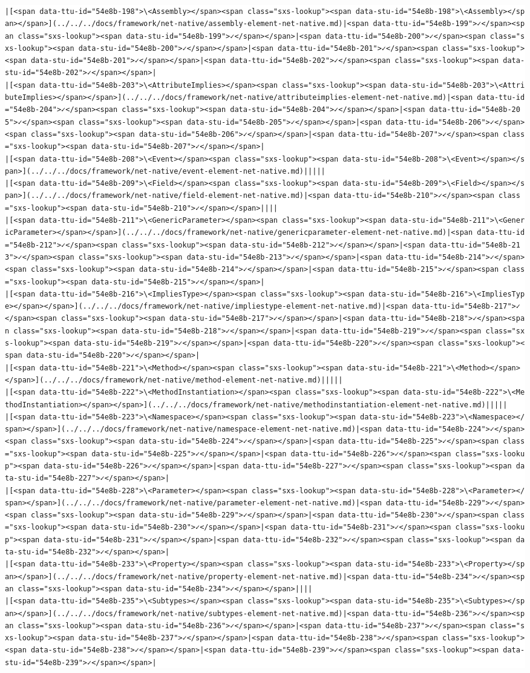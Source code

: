     |[<span data-ttu-id="54e8b-198">\<Assembly></span><span class="sxs-lookup"><span data-stu-id="54e8b-198">\<Assembly></span></span>](../../../docs/framework/net-native/assembly-element-net-native.md)|<span data-ttu-id="54e8b-199">✓</span><span class="sxs-lookup"><span data-stu-id="54e8b-199">✓</span></span>|<span data-ttu-id="54e8b-200">✓</span><span class="sxs-lookup"><span data-stu-id="54e8b-200">✓</span></span>|<span data-ttu-id="54e8b-201">✓</span><span class="sxs-lookup"><span data-stu-id="54e8b-201">✓</span></span>|<span data-ttu-id="54e8b-202">✓</span><span class="sxs-lookup"><span data-stu-id="54e8b-202">✓</span></span>|  
    |[<span data-ttu-id="54e8b-203">\<AttributeImplies></span><span class="sxs-lookup"><span data-stu-id="54e8b-203">\<AttributeImplies></span></span>](../../../docs/framework/net-native/attributeimplies-element-net-native.md)|<span data-ttu-id="54e8b-204">✓</span><span class="sxs-lookup"><span data-stu-id="54e8b-204">✓</span></span>|<span data-ttu-id="54e8b-205">✓</span><span class="sxs-lookup"><span data-stu-id="54e8b-205">✓</span></span>|<span data-ttu-id="54e8b-206">✓</span><span class="sxs-lookup"><span data-stu-id="54e8b-206">✓</span></span>|<span data-ttu-id="54e8b-207">✓</span><span class="sxs-lookup"><span data-stu-id="54e8b-207">✓</span></span>|  
    |[<span data-ttu-id="54e8b-208">\<Event></span><span class="sxs-lookup"><span data-stu-id="54e8b-208">\<Event></span></span>](../../../docs/framework/net-native/event-element-net-native.md)|||||  
    |[<span data-ttu-id="54e8b-209">\<Field></span><span class="sxs-lookup"><span data-stu-id="54e8b-209">\<Field></span></span>](../../../docs/framework/net-native/field-element-net-native.md)|<span data-ttu-id="54e8b-210">✓</span><span class="sxs-lookup"><span data-stu-id="54e8b-210">✓</span></span>||||  
    |[<span data-ttu-id="54e8b-211">\<GenericParameter></span><span class="sxs-lookup"><span data-stu-id="54e8b-211">\<GenericParameter></span></span>](../../../docs/framework/net-native/genericparameter-element-net-native.md)|<span data-ttu-id="54e8b-212">✓</span><span class="sxs-lookup"><span data-stu-id="54e8b-212">✓</span></span>|<span data-ttu-id="54e8b-213">✓</span><span class="sxs-lookup"><span data-stu-id="54e8b-213">✓</span></span>|<span data-ttu-id="54e8b-214">✓</span><span class="sxs-lookup"><span data-stu-id="54e8b-214">✓</span></span>|<span data-ttu-id="54e8b-215">✓</span><span class="sxs-lookup"><span data-stu-id="54e8b-215">✓</span></span>|  
    |[<span data-ttu-id="54e8b-216">\<ImpliesType></span><span class="sxs-lookup"><span data-stu-id="54e8b-216">\<ImpliesType></span></span>](../../../docs/framework/net-native/impliestype-element-net-native.md)|<span data-ttu-id="54e8b-217">✓</span><span class="sxs-lookup"><span data-stu-id="54e8b-217">✓</span></span>|<span data-ttu-id="54e8b-218">✓</span><span class="sxs-lookup"><span data-stu-id="54e8b-218">✓</span></span>|<span data-ttu-id="54e8b-219">✓</span><span class="sxs-lookup"><span data-stu-id="54e8b-219">✓</span></span>|<span data-ttu-id="54e8b-220">✓</span><span class="sxs-lookup"><span data-stu-id="54e8b-220">✓</span></span>|  
    |[<span data-ttu-id="54e8b-221">\<Method></span><span class="sxs-lookup"><span data-stu-id="54e8b-221">\<Method></span></span>](../../../docs/framework/net-native/method-element-net-native.md)|||||  
    |[<span data-ttu-id="54e8b-222">\<MethodInstantiation></span><span class="sxs-lookup"><span data-stu-id="54e8b-222">\<MethodInstantiation></span></span>](../../../docs/framework/net-native/methodinstantiation-element-net-native.md)|||||  
    |[<span data-ttu-id="54e8b-223">\<Namespace></span><span class="sxs-lookup"><span data-stu-id="54e8b-223">\<Namespace></span></span>](../../../docs/framework/net-native/namespace-element-net-native.md)|<span data-ttu-id="54e8b-224">✓</span><span class="sxs-lookup"><span data-stu-id="54e8b-224">✓</span></span>|<span data-ttu-id="54e8b-225">✓</span><span class="sxs-lookup"><span data-stu-id="54e8b-225">✓</span></span>|<span data-ttu-id="54e8b-226">✓</span><span class="sxs-lookup"><span data-stu-id="54e8b-226">✓</span></span>|<span data-ttu-id="54e8b-227">✓</span><span class="sxs-lookup"><span data-stu-id="54e8b-227">✓</span></span>|  
    |[<span data-ttu-id="54e8b-228">\<Parameter></span><span class="sxs-lookup"><span data-stu-id="54e8b-228">\<Parameter></span></span>](../../../docs/framework/net-native/parameter-element-net-native.md)|<span data-ttu-id="54e8b-229">✓</span><span class="sxs-lookup"><span data-stu-id="54e8b-229">✓</span></span>|<span data-ttu-id="54e8b-230">✓</span><span class="sxs-lookup"><span data-stu-id="54e8b-230">✓</span></span>|<span data-ttu-id="54e8b-231">✓</span><span class="sxs-lookup"><span data-stu-id="54e8b-231">✓</span></span>|<span data-ttu-id="54e8b-232">✓</span><span class="sxs-lookup"><span data-stu-id="54e8b-232">✓</span></span>|  
    |[<span data-ttu-id="54e8b-233">\<Property></span><span class="sxs-lookup"><span data-stu-id="54e8b-233">\<Property></span></span>](../../../docs/framework/net-native/property-element-net-native.md)|<span data-ttu-id="54e8b-234">✓</span><span class="sxs-lookup"><span data-stu-id="54e8b-234">✓</span></span>||||  
    |[<span data-ttu-id="54e8b-235">\<Subtypes></span><span class="sxs-lookup"><span data-stu-id="54e8b-235">\<Subtypes></span></span>](../../../docs/framework/net-native/subtypes-element-net-native.md)|<span data-ttu-id="54e8b-236">✓</span><span class="sxs-lookup"><span data-stu-id="54e8b-236">✓</span></span>|<span data-ttu-id="54e8b-237">✓</span><span class="sxs-lookup"><span data-stu-id="54e8b-237">✓</span></span>|<span data-ttu-id="54e8b-238">✓</span><span class="sxs-lookup"><span data-stu-id="54e8b-238">✓</span></span>|<span data-ttu-id="54e8b-239">✓</span><span class="sxs-lookup"><span data-stu-id="54e8b-239">✓</span></span>|  